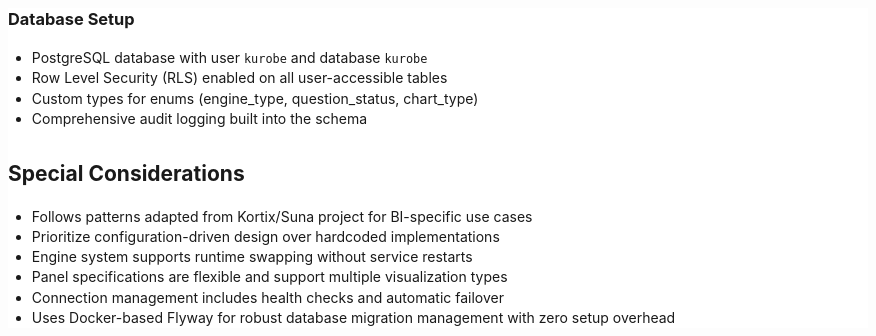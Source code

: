 ### Database Setup
- PostgreSQL database with user `kurobe` and database `kurobe`
- Row Level Security (RLS) enabled on all user-accessible tables
- Custom types for enums (engine_type, question_status, chart_type)
- Comprehensive audit logging built into the schema

## Special Considerations
- Follows patterns adapted from Kortix/Suna project for BI-specific use cases
- Prioritize configuration-driven design over hardcoded implementations
- Engine system supports runtime swapping without service restarts
- Panel specifications are flexible and support multiple visualization types
- Connection management includes health checks and automatic failover
- Uses Docker-based Flyway for robust database migration management with zero setup overhead